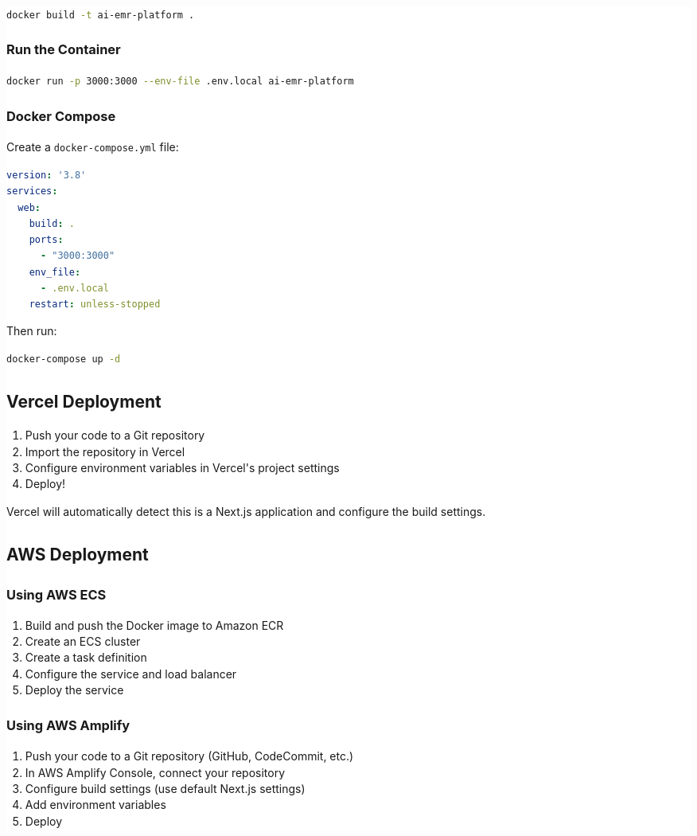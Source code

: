 ```bash
docker build -t ai-emr-platform .
```

### Run the Container

```bash
docker run -p 3000:3000 --env-file .env.local ai-emr-platform
```

### Docker Compose

Create a `docker-compose.yml` file:

```yaml
version: '3.8'
services:
  web:
    build: .
    ports:
      - "3000:3000"
    env_file:
      - .env.local
    restart: unless-stopped
```

Then run:
```bash
docker-compose up -d
```

## Vercel Deployment

1. Push your code to a Git repository
2. Import the repository in Vercel
3. Configure environment variables in Vercel's project settings
4. Deploy!

Vercel will automatically detect this is a Next.js application and configure the build settings.

## AWS Deployment

### Using AWS ECS

1. Build and push the Docker image to Amazon ECR
2. Create an ECS cluster
3. Create a task definition
4. Configure the service and load balancer
5. Deploy the service

### Using AWS Amplify

1. Push your code to a Git repository (GitHub, CodeCommit, etc.)
2. In AWS Amplify Console, connect your repository
3. Configure build settings (use default Next.js settings)
4. Add environment variables
5. Deploy
